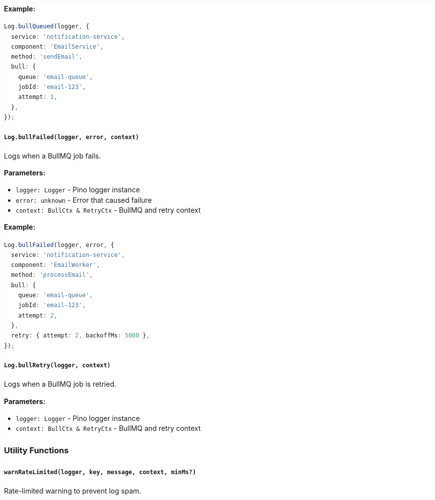 **Example:**

```typescript
Log.bullQueued(logger, {
  service: 'notification-service',
  component: 'EmailService',
  method: 'sendEmail',
  bull: {
    queue: 'email-queue',
    jobId: 'email-123',
    attempt: 1,
  },
});
```

#### `Log.bullFailed(logger, error, context)`

Logs when a BullMQ job fails.

**Parameters:**

- `logger: Logger` - Pino logger instance
- `error: unknown` - Error that caused failure
- `context: BullCtx & RetryCtx` - BullMQ and retry context

**Example:**

```typescript
Log.bullFailed(logger, error, {
  service: 'notification-service',
  component: 'EmailWorker',
  method: 'processEmail',
  bull: {
    queue: 'email-queue',
    jobId: 'email-123',
    attempt: 2,
  },
  retry: { attempt: 2, backoffMs: 5000 },
});
```

#### `Log.bullRetry(logger, context)`

Logs when a BullMQ job is retried.

**Parameters:**

- `logger: Logger` - Pino logger instance
- `context: BullCtx & RetryCtx` - BullMQ and retry context

### Utility Functions

#### `warnRateLimited(logger, key, message, context, minMs?)`

Rate-limited warning to prevent log spam.
